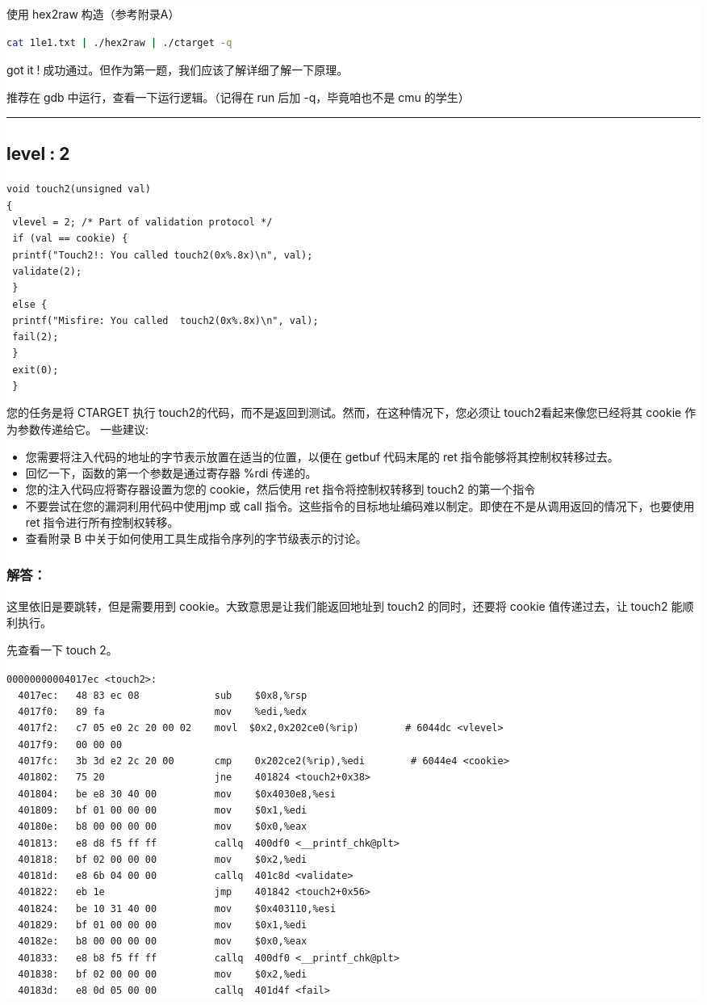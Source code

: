 
使用 hex2raw 构造（参考附录A）

```bash
cat 1le1.txt | ./hex2raw | ./ctarget -q
```

got it ! 成功通过。但作为第一题，我们应该了解详细了解一下原理。

推荐在 gdb 中运行，查看一下运行逻辑。（记得在 run 后加 -q，毕竟咱也不是 cmu 的学生）

---



## level : 2

```
void touch2(unsigned val)
{
 vlevel = 2; /* Part of validation protocol */
 if (val == cookie) {
 printf("Touch2!: You called touch2(0x%.8x)\n", val);
 validate(2);
 } 
 else {
 printf("Misfire: You called  touch2(0x%.8x)\n", val);
 fail(2);
 }
 exit(0);
 }
```

您的任务是将 CTARGET 执行 touch2的代码，而不是返回到测试。然而，在这种情况下，您必须让 touch2看起来像您已经将其 cookie 作为参数传递给它。
一些建议:

- 您需要将注入代码的地址的字节表示放置在适当的位置，以便在 getbuf 代码末尾的 ret 指令能够将其控制权转移过去。
- 回忆一下，函数的第一个参数是通过寄存器 %rdi 传递的。
- 您的注入代码应将寄存器设置为您的 cookie，然后使用 ret 指令将控制权转移到 touch2 的第一个指令
- 不要尝试在您的漏洞利用代码中使用jmp 或 call 指令。这些指令的目标地址编码难以制定。即使在不是从调用返回的情况下，也要使用 ret 指令进行所有控制权转移。
- 查看附录 B 中关于如何使用工具生成指令序列的字节级表示的讨论。

### 解答：

这里依旧是要跳转，但是需要用到 cookie。大致意思是让我们能返回地址到 touch2 的同时，还要将 cookie 值传递过去，让 touch2 能顺利执行。

先查看一下 touch 2。

```assembly
00000000004017ec <touch2>:
  4017ec:	48 83 ec 08          	sub    $0x8,%rsp
  4017f0:	89 fa                	mov    %edi,%edx
  4017f2:	c7 05 e0 2c 20 00 02 	movl  $0x2,0x202ce0(%rip)        # 6044dc <vlevel>
  4017f9:	00 00 00 
  4017fc:	3b 3d e2 2c 20 00    	cmp    0x202ce2(%rip),%edi        # 6044e4 <cookie>
  401802:	75 20                	jne    401824 <touch2+0x38>
  401804:	be e8 30 40 00       	mov    $0x4030e8,%esi
  401809:	bf 01 00 00 00       	mov    $0x1,%edi
  40180e:	b8 00 00 00 00       	mov    $0x0,%eax
  401813:	e8 d8 f5 ff ff       	callq  400df0 <__printf_chk@plt>
  401818:	bf 02 00 00 00       	mov    $0x2,%edi
  40181d:	e8 6b 04 00 00       	callq  401c8d <validate>
  401822:	eb 1e                	jmp    401842 <touch2+0x56>
  401824:	be 10 31 40 00       	mov    $0x403110,%esi
  401829:	bf 01 00 00 00       	mov    $0x1,%edi
  40182e:	b8 00 00 00 00       	mov    $0x0,%eax
  401833:	e8 b8 f5 ff ff       	callq  400df0 <__printf_chk@plt>
  401838:	bf 02 00 00 00       	mov    $0x2,%edi
  40183d:	e8 0d 05 00 00       	callq  401d4f <fail>
```